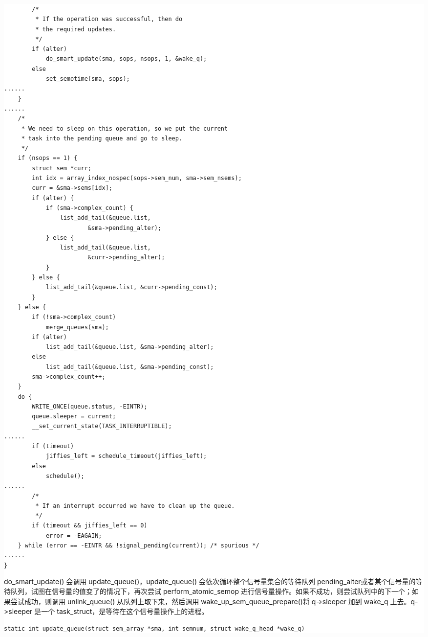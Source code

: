 ```
        /*
         * If the operation was successful, then do
         * the required updates.
         */
        if (alter)
            do_smart_update(sma, sops, nsops, 1, &wake_q);
        else
            set_semotime(sma, sops);
......
    }
......
    /*
     * We need to sleep on this operation, so we put the current
     * task into the pending queue and go to sleep.
     */
    if (nsops == 1) {
        struct sem *curr;
        int idx = array_index_nospec(sops->sem_num, sma->sem_nsems);
        curr = &sma->sems[idx];
        if (alter) {
            if (sma->complex_count) {
                list_add_tail(&queue.list,
                        &sma->pending_alter);
            } else {
                list_add_tail(&queue.list,
                        &curr->pending_alter);
            }
        } else {
            list_add_tail(&queue.list, &curr->pending_const);
        }
    } else {
        if (!sma->complex_count)
            merge_queues(sma);
        if (alter)
            list_add_tail(&queue.list, &sma->pending_alter);
        else
            list_add_tail(&queue.list, &sma->pending_const);
        sma->complex_count++;
    }
    do {
        WRITE_ONCE(queue.status, -EINTR);
        queue.sleeper = current;
        __set_current_state(TASK_INTERRUPTIBLE);
......
        if (timeout)
            jiffies_left = schedule_timeout(jiffies_left);
        else
            schedule();
......
        /*
         * If an interrupt occurred we have to clean up the queue.
         */
        if (timeout && jiffies_left == 0)
            error = -EAGAIN;
    } while (error == -EINTR && !signal_pending(current)); /* spurious */
......
}
```
do_smart_update() 会调用 update_queue()，update_queue() 会依次循环整个信号量集合的等待队列 pending_alter或者某个信号量的等待队列，试图在信号量的值变了的情况下，再次尝试 perform_atomic_semop 进行信号量操作。如果不成功，则尝试队列中的下一个；如果尝试成功，则调用 unlink_queue() 从队列上取下来，然后调用 wake_up_sem_queue_prepare()将 q->sleeper 加到 wake_q 上去。q->sleeper 是一个 task_struct，是等待在这个信号量操作上的进程。
```
static int update_queue(struct sem_array *sma, int semnum, struct wake_q_head *wake_q)
```